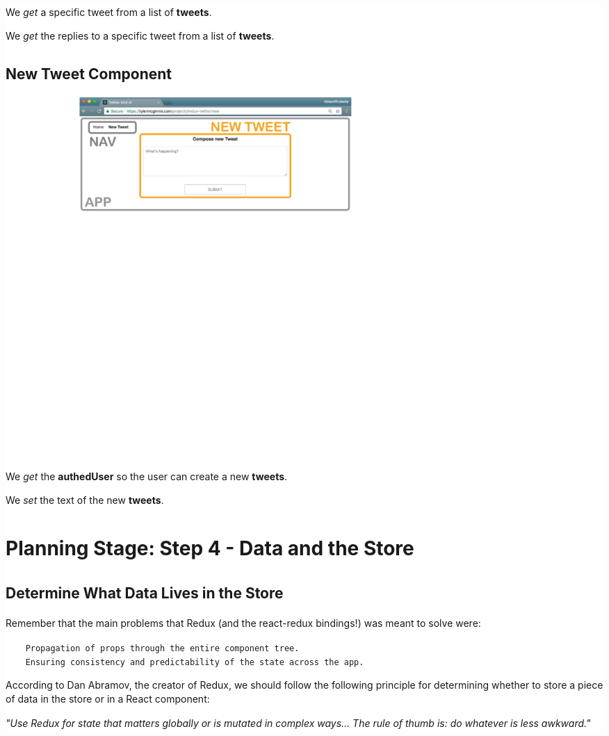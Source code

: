 We <em>get</em> a specific tweet from a list of <strong>tweets</strong>.

We <em>get</em> the replies to a specific tweet from a list of <strong>tweets</strong>.

## New Tweet Component
![New Tweet Component](https://github.com/budostylz/ReactJS/blob/master/React_Redux/Real%20World%20Redux/new_tweet_component.png "New Tweet Component")

We <em>get</em> the <strong>authedUser</strong> so the user can create a new <strong>tweets</strong>.

We <em>set</em> the text of the new <strong>tweets</strong>.

# Planning Stage: Step 4 - Data and the Store

## Determine What Data Lives in the Store
Remember that the main problems that Redux (and the react-redux bindings!) was meant to solve were:

        Propagation of props through the entire component tree.
        Ensuring consistency and predictability of the state across the app.

According to Dan Abramov, the creator of Redux, we should follow the following principle for determining whether to store a piece of data in the store or in a React component:

<em>"Use Redux for state that matters globally or is mutated in complex ways… The rule of thumb is: do whatever is less awkward."</em>
